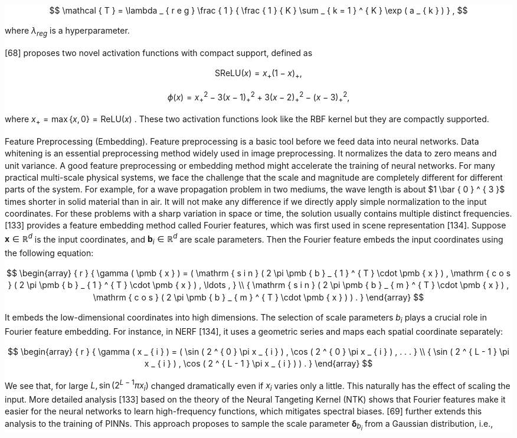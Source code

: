 $$
\mathcal { T } = \lambda _ { r e g } \frac { 1 } { \frac { 1 } { K } \sum _ { k = 1 } ^ { K } \exp ( a _ { k } ) } ,
$$  

where $\lambda _ { r e g }$ is a hyperparameter.  

[68] proposes two novel activation functions with compact support, defined as  

$$
\mathrm { S R e L U } ( x ) = x _ { + } ( 1 - x ) _ { + } ,
$$  

$$
\phi ( x ) = x _ { + } ^ { 2 } - 3 ( x - 1 ) _ { + } ^ { 2 } + 3 ( x - 2 ) _ { + } ^ { 2 } - ( x - 3 ) _ { + } ^ { 2 } ,
$$  

where $x _ { + } = \operatorname* { m a x } \{ x , 0 \} = \mathrm { R e L U } ( x )$ . These two activation functions look like the RBF kernel but they are compactly supported.  

Feature Preprocessing (Embedding). Feature preprocessing is a basic tool before we feed data into neural networks. Data whitening is an essential preprocessing method widely used in image preprocessing. It normalizes the data to zero means and unit variance. A good feature preprocessing or embedding method might accelerate the training of neural networks. For many practical multi-scale physical systems, we face the challenge that the scale and magnitude are completely different for different parts of the system. For example, for a wave propagation problem in two mediums, the wave length is about $1 \bar { 0 } ^ { 3 }$ times shorter in solid material than in air. It will not make any difference if we directly apply simple normalization to the input coordinates. For these problems with a sharp variation in space or time, the solution usually contains multiple distinct frequencies. [133] provides a feature embedding method called Fourier features, which was first used in scene representation [134]. Suppose $\pmb { x } \in \mathbb { R } ^ { d }$ is the input coordinates, and $\pmb { b } _ { i } \in \mathbb { R } ^ { d }$ are scale parameters. Then the Fourier feature embeds the input coordinates using the following equation:  

$$
\begin{array} { r } { \gamma ( \pmb { x } ) = ( \mathrm { s i n } ( 2 \pi \pmb { b } _ { 1 } ^ { T } \cdot \pmb { x } ) , \mathrm { c o s } ( 2 \pi \pmb { b } _ { 1 } ^ { T } \cdot \pmb { x } ) , \ldots , } \\ { \mathrm { s i n } ( 2 \pi \pmb { b } _ { m } ^ { T } \cdot \pmb { x } ) , \mathrm { c o s } ( 2 \pi \pmb { b } _ { m } ^ { T } \cdot \pmb { x } ) ) . } \end{array}
$$  

It embeds the low-dimensional coordinates into high dimensions. The selection of scale parameters $b _ { i }$ plays a crucial role in Fourier feature embedding. For instance, in NERF [134], it uses a geometric series and maps each spatial coordinate separately:  

$$
\begin{array} { r } { \gamma ( x _ { i } ) = ( \sin ( 2 ^ { 0 } \pi x _ { i } ) , \cos ( 2 ^ { 0 } \pi x _ { i } ) , . . . } \\ { \sin ( 2 ^ { L - 1 } \pi x _ { i } ) , \cos ( 2 ^ { L - 1 } \pi x _ { i } ) ) . } \end{array}
$$  

We see that, for large $L , \sin ( 2 ^ { L - 1 } \pi x _ { i } )$ changed dramatically even if $x _ { i }$ varies only a little. This naturally has the effect of scaling the input. More detailed analysis [133] based on the theory of the Neural Tangeting Kernel (NTK) shows that Fourier features make it easier for the neural networks to learn high-frequency functions, which mitigates spectral biases. [69] further extends this analysis to the training of PINNs. This approach proposes to sample the scale parameter $\mathbf { \delta } _ { b _ { i } }$ from a Gaussian distribution, i.e.,  
